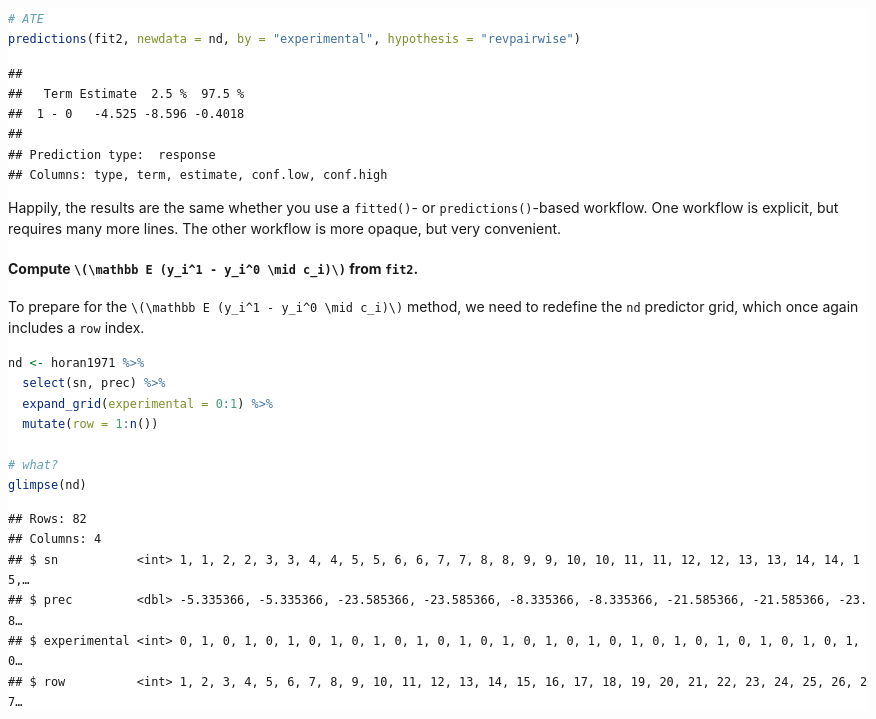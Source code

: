 ``` r
# ATE
predictions(fit2, newdata = nd, by = "experimental", hypothesis = "revpairwise")
```

    ## 
    ##   Term Estimate  2.5 %  97.5 %
    ##  1 - 0   -4.525 -8.596 -0.4018
    ## 
    ## Prediction type:  response 
    ## Columns: type, term, estimate, conf.low, conf.high

Happily, the results are the same whether you use a `fitted()`- or `predictions()`-based workflow. One workflow is explicit, but requires many more lines. The other workflow is more opaque, but very convenient.

#### Compute `\(\mathbb E (y_i^1 - y_i^0 \mid c_i)\)` from `fit2`.

To prepare for the `\(\mathbb E (y_i^1 - y_i^0 \mid c_i)\)` method, we need to redefine the `nd` predictor grid, which once again includes a `row` index.

``` r
nd <- horan1971 %>% 
  select(sn, prec) %>% 
  expand_grid(experimental = 0:1) %>% 
  mutate(row = 1:n())

# what?
glimpse(nd)
```

    ## Rows: 82
    ## Columns: 4
    ## $ sn           <int> 1, 1, 2, 2, 3, 3, 4, 4, 5, 5, 6, 6, 7, 7, 8, 8, 9, 9, 10, 10, 11, 11, 12, 12, 13, 13, 14, 14, 15,…
    ## $ prec         <dbl> -5.335366, -5.335366, -23.585366, -23.585366, -8.335366, -8.335366, -21.585366, -21.585366, -23.8…
    ## $ experimental <int> 0, 1, 0, 1, 0, 1, 0, 1, 0, 1, 0, 1, 0, 1, 0, 1, 0, 1, 0, 1, 0, 1, 0, 1, 0, 1, 0, 1, 0, 1, 0, 1, 0…
    ## $ row          <int> 1, 2, 3, 4, 5, 6, 7, 8, 9, 10, 11, 12, 13, 14, 15, 16, 17, 18, 19, 20, 21, 22, 23, 24, 25, 26, 27…
